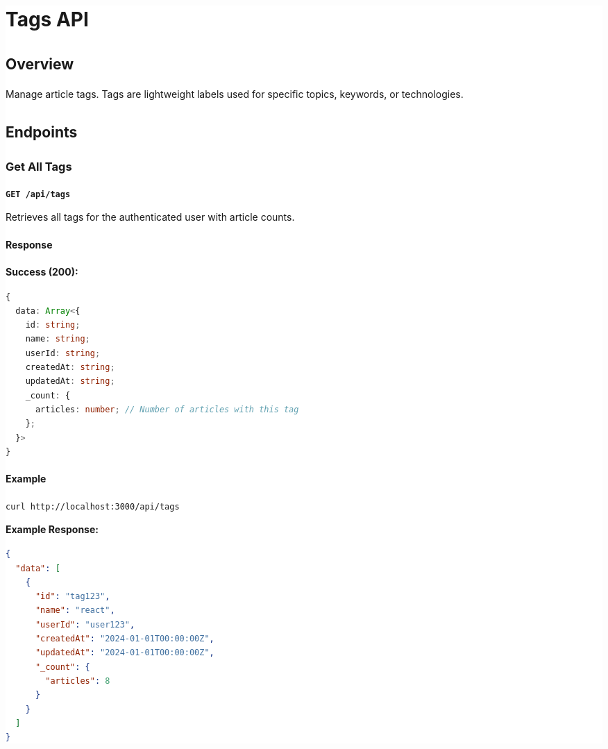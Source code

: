 # Tags API

## Overview

Manage article tags. Tags are lightweight labels used for specific topics, keywords, or technologies.

## Endpoints

### Get All Tags

**`GET /api/tags`**

Retrieves all tags for the authenticated user with article counts.

#### Response

**Success (200):**
```typescript
{
  data: Array<{
    id: string;
    name: string;
    userId: string;
    createdAt: string;
    updatedAt: string;
    _count: {
      articles: number; // Number of articles with this tag
    };
  }>
}
```

#### Example

```bash
curl http://localhost:3000/api/tags
```

**Example Response:**
```json
{
  "data": [
    {
      "id": "tag123",
      "name": "react",
      "userId": "user123",
      "createdAt": "2024-01-01T00:00:00Z",
      "updatedAt": "2024-01-01T00:00:00Z",
      "_count": {
        "articles": 8
      }
    }
  ]
}
```
